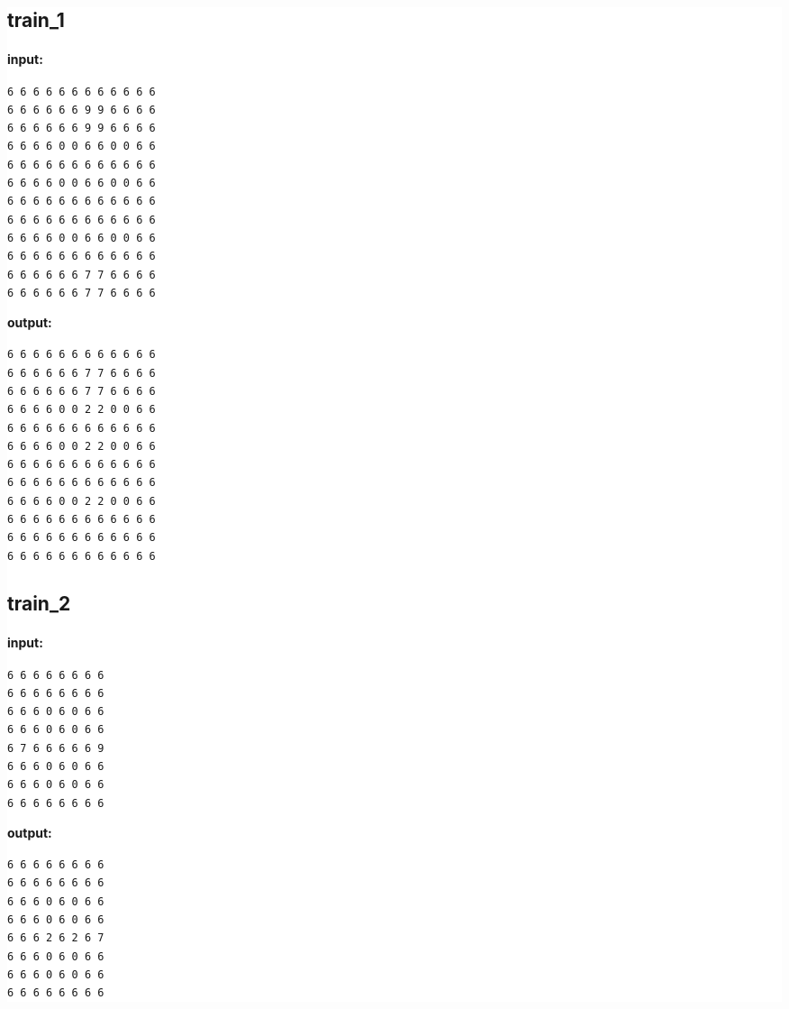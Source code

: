 
## train_1

**input:**
```
6 6 6 6 6 6 6 6 6 6 6 6
6 6 6 6 6 6 9 9 6 6 6 6
6 6 6 6 6 6 9 9 6 6 6 6
6 6 6 6 0 0 6 6 0 0 6 6
6 6 6 6 6 6 6 6 6 6 6 6
6 6 6 6 0 0 6 6 0 0 6 6
6 6 6 6 6 6 6 6 6 6 6 6
6 6 6 6 6 6 6 6 6 6 6 6
6 6 6 6 0 0 6 6 0 0 6 6
6 6 6 6 6 6 6 6 6 6 6 6
6 6 6 6 6 6 7 7 6 6 6 6
6 6 6 6 6 6 7 7 6 6 6 6
```


**output:**
```
6 6 6 6 6 6 6 6 6 6 6 6
6 6 6 6 6 6 7 7 6 6 6 6
6 6 6 6 6 6 7 7 6 6 6 6
6 6 6 6 0 0 2 2 0 0 6 6
6 6 6 6 6 6 6 6 6 6 6 6
6 6 6 6 0 0 2 2 0 0 6 6
6 6 6 6 6 6 6 6 6 6 6 6
6 6 6 6 6 6 6 6 6 6 6 6
6 6 6 6 0 0 2 2 0 0 6 6
6 6 6 6 6 6 6 6 6 6 6 6
6 6 6 6 6 6 6 6 6 6 6 6
6 6 6 6 6 6 6 6 6 6 6 6
```


## train_2

**input:**
```
6 6 6 6 6 6 6 6
6 6 6 6 6 6 6 6
6 6 6 0 6 0 6 6
6 6 6 0 6 0 6 6
6 7 6 6 6 6 6 9
6 6 6 0 6 0 6 6
6 6 6 0 6 0 6 6
6 6 6 6 6 6 6 6
```


**output:**
```
6 6 6 6 6 6 6 6
6 6 6 6 6 6 6 6
6 6 6 0 6 0 6 6
6 6 6 0 6 0 6 6
6 6 6 2 6 2 6 7
6 6 6 0 6 0 6 6
6 6 6 0 6 0 6 6
6 6 6 6 6 6 6 6
```
